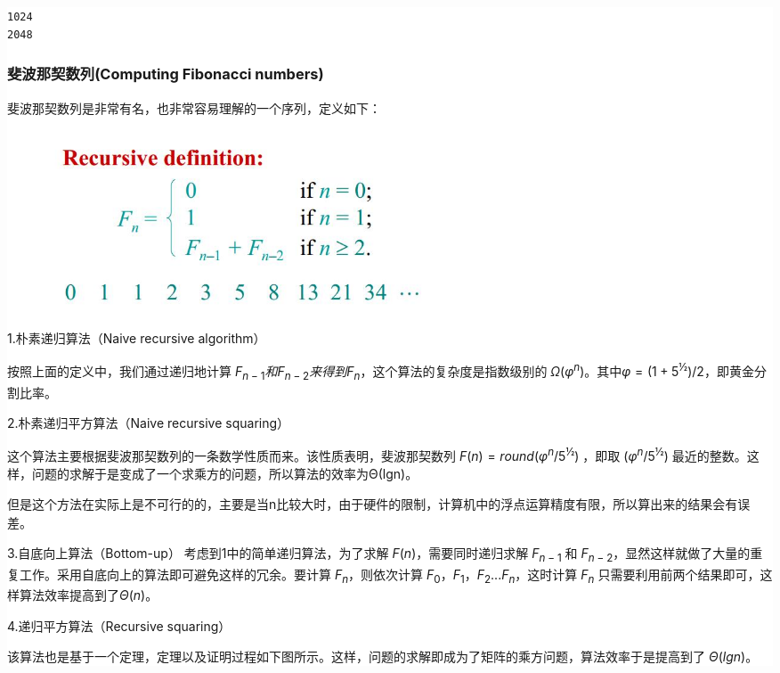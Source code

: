     1024
    2048


### 斐波那契数列(Computing Fibonacci numbers)
斐波那契数列是非常有名，也非常容易理解的一个序列，定义如下：

<img src="/images/CLRS/lecture3/4.jpg"  width="60%">

1.朴素递归算法（Naive recursive algorithm）

按照上面的定义中，我们通过递归地计算 $F_{n-1} 和 F_{n-2} 来得到 F_{n}$，这个算法的复杂度是指数级别的 $Ω(φ^n)$。其中$φ = (1 + 5^{½}) / 2$，即黄金分割比率。

2.朴素递归平方算法（Naive recursive squaring）

这个算法主要根据斐波那契数列的一条数学性质而来。该性质表明，斐波那契数列 $F(n)=round(φ^n / 5^½)$ ，即取 $(φ^n / 5^½)$ 最近的整数。这样，问题的求解于是变成了一个求乘方的问题，所以算法的效率为Θ(lgn)。

但是这个方法在实际上是不可行的的，主要是当n比较大时，由于硬件的限制，计算机中的浮点运算精度有限，所以算出来的结果会有误差。

3.自底向上算法（Bottom-up）
考虑到1中的简单递归算法，为了求解 $F(n)$，需要同时递归求解 $F_{n - 1}$ 和  $F_{n - 2}$，显然这样就做了大量的重复工作。采用自底向上的算法即可避免这样的冗余。要计算 $F_n$，则依次计算 $F_0，F_1，F_2 ... F_n$，这时计算 $F_n$ 只需要利用前两个结果即可，这样算法效率提高到了$Θ(n)$。

4.递归平方算法（Recursive squaring）

该算法也是基于一个定理，定理以及证明过程如下图所示。这样，问题的求解即成为了矩阵的乘方问题，算法效率于是提高到了 $Θ(lgn)$。
